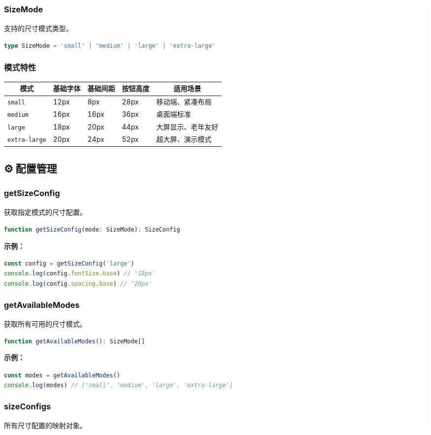 ### SizeMode

支持的尺寸模式类型。

```typescript
type SizeMode = 'small' | 'medium' | 'large' | 'extra-large'
```

### 模式特性

| 模式          | 基础字体 | 基础间距 | 按钮高度 | 适用场景           |
| ------------- | -------- | -------- | -------- | ------------------ |
| `small`       | 12px     | 8px      | 28px     | 移动端、紧凑布局   |
| `medium`      | 16px     | 16px     | 36px     | 桌面端标准         |
| `large`       | 18px     | 20px     | 44px     | 大屏显示、老年友好 |
| `extra-large` | 20px     | 24px     | 52px     | 超大屏、演示模式   |

## ⚙️ 配置管理

### getSizeConfig

获取指定模式的尺寸配置。

```typescript
function getSizeConfig(mode: SizeMode): SizeConfig
```

**示例：**

```typescript
const config = getSizeConfig('large')
console.log(config.fontSize.base) // '18px'
console.log(config.spacing.base) // '20px'
```

### getAvailableModes

获取所有可用的尺寸模式。

```typescript
function getAvailableModes(): SizeMode[]
```

**示例：**

```typescript
const modes = getAvailableModes()
console.log(modes) // ['small', 'medium', 'large', 'extra-large']
```

### sizeConfigs

所有尺寸配置的映射对象。
